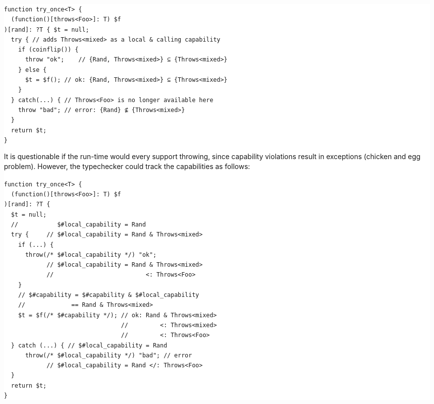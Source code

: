 ```
function try_once<T> {
  (function()[throws<Foo>]: T) $f
)[rand]: ?T { $t = null;
  try { // adds Throws<mixed> as a local & calling capability
    if (coinflip()) {
      throw "ok";    // {Rand, Throws<mixed>} ⊆ {Throws<mixed>}
    } else {
      $t = $f(); // ok: {Rand, Throws<mixed>} ⊆ {Throws<mixed>}
    }
  } catch(...) { // Throws<Foo> is no longer available here
    throw "bad"; // error: {Rand} ⊈ {Throws<mixed>}
  }
  return $t;
}
```

It is questionable if the run-time would every support throwing, since
capability violations result in exceptions (chicken and egg problem).
However, the typechecker could track the capabilities as follows:

```
function try_once<T> {
  (function()[throws<Foo>]: T) $f
)[rand]: ?T {
  $t = null;
  //           $#local_capability = Rand
  try {     // $#local_capability = Rand & Throws<mixed>
    if (...) {
      throw(/* $#local_capability */) "ok";
            // $#local_capability = Rand & Throws<mixed>
            //                          <: Throws<Foo>
    }
    // $#capability = $#capability & $#local_capability
    //             == Rand & Throws<mixed>
    $t = $f(/* $#capability */); // ok: Rand & Throws<mixed>
                                 //         <: Throws<mixed>
                                 //         <: Throws<Foo>
  } catch (...) { // $#local_capability = Rand
      throw(/* $#local_capability */) "bad"; // error
            // $#local_capability = Rand </: Throws<Foo>
  }
  return $t;
}
```
